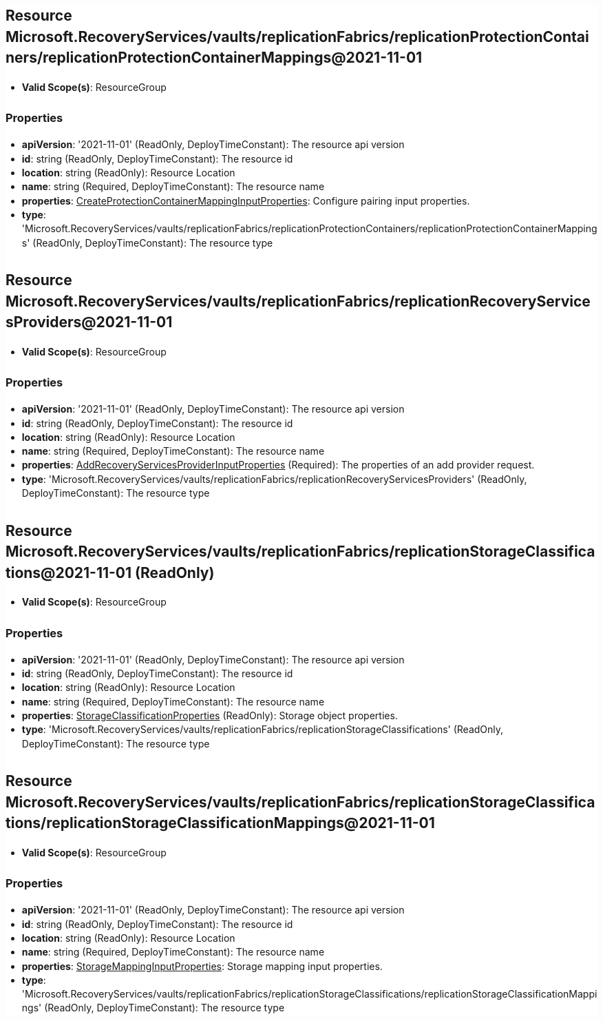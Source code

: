 ## Resource Microsoft.RecoveryServices/vaults/replicationFabrics/replicationProtectionContainers/replicationProtectionContainerMappings@2021-11-01
* **Valid Scope(s)**: ResourceGroup
### Properties
* **apiVersion**: '2021-11-01' (ReadOnly, DeployTimeConstant): The resource api version
* **id**: string (ReadOnly, DeployTimeConstant): The resource id
* **location**: string (ReadOnly): Resource Location
* **name**: string (Required, DeployTimeConstant): The resource name
* **properties**: [CreateProtectionContainerMappingInputProperties](#createprotectioncontainermappinginputproperties): Configure pairing input properties.
* **type**: 'Microsoft.RecoveryServices/vaults/replicationFabrics/replicationProtectionContainers/replicationProtectionContainerMappings' (ReadOnly, DeployTimeConstant): The resource type

## Resource Microsoft.RecoveryServices/vaults/replicationFabrics/replicationRecoveryServicesProviders@2021-11-01
* **Valid Scope(s)**: ResourceGroup
### Properties
* **apiVersion**: '2021-11-01' (ReadOnly, DeployTimeConstant): The resource api version
* **id**: string (ReadOnly, DeployTimeConstant): The resource id
* **location**: string (ReadOnly): Resource Location
* **name**: string (Required, DeployTimeConstant): The resource name
* **properties**: [AddRecoveryServicesProviderInputProperties](#addrecoveryservicesproviderinputproperties) (Required): The properties of an add provider request.
* **type**: 'Microsoft.RecoveryServices/vaults/replicationFabrics/replicationRecoveryServicesProviders' (ReadOnly, DeployTimeConstant): The resource type

## Resource Microsoft.RecoveryServices/vaults/replicationFabrics/replicationStorageClassifications@2021-11-01 (ReadOnly)
* **Valid Scope(s)**: ResourceGroup
### Properties
* **apiVersion**: '2021-11-01' (ReadOnly, DeployTimeConstant): The resource api version
* **id**: string (ReadOnly, DeployTimeConstant): The resource id
* **location**: string (ReadOnly): Resource Location
* **name**: string (Required, DeployTimeConstant): The resource name
* **properties**: [StorageClassificationProperties](#storageclassificationproperties) (ReadOnly): Storage object properties.
* **type**: 'Microsoft.RecoveryServices/vaults/replicationFabrics/replicationStorageClassifications' (ReadOnly, DeployTimeConstant): The resource type

## Resource Microsoft.RecoveryServices/vaults/replicationFabrics/replicationStorageClassifications/replicationStorageClassificationMappings@2021-11-01
* **Valid Scope(s)**: ResourceGroup
### Properties
* **apiVersion**: '2021-11-01' (ReadOnly, DeployTimeConstant): The resource api version
* **id**: string (ReadOnly, DeployTimeConstant): The resource id
* **location**: string (ReadOnly): Resource Location
* **name**: string (Required, DeployTimeConstant): The resource name
* **properties**: [StorageMappingInputProperties](#storagemappinginputproperties): Storage mapping input properties.
* **type**: 'Microsoft.RecoveryServices/vaults/replicationFabrics/replicationStorageClassifications/replicationStorageClassificationMappings' (ReadOnly, DeployTimeConstant): The resource type
